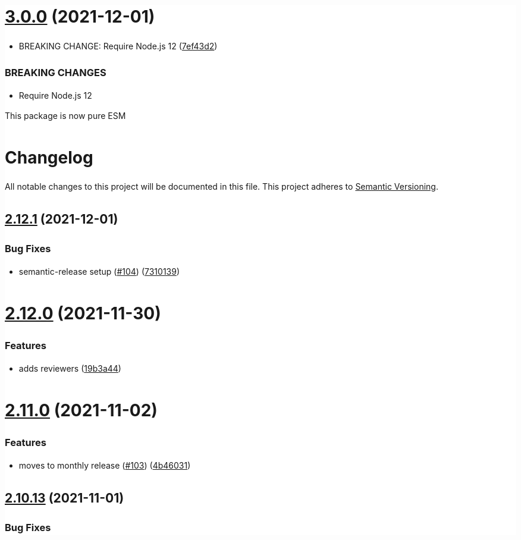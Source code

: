 # [3.0.0](https://github.com/cujarrett/markdown-tables/compare/v2.12.1...v3.0.0) (2021-12-01)


* BREAKING CHANGE: Require Node.js 12 ([7ef43d2](https://github.com/cujarrett/markdown-tables/commit/7ef43d2b521e3a3447bf9f4b7d6e3a3c9557c82a))


### BREAKING CHANGES

* Require Node.js 12

This package is now pure ESM

# Changelog
All notable changes to this project will be documented in this file.
This project adheres to [Semantic Versioning](https://semver.org/spec/v2.0.0.html).

## [2.12.1](https://github.com/cujarrett/markdown-tables/compare/v2.12.0...v2.12.1) (2021-12-01)


### Bug Fixes

* semantic-release setup ([#104](https://github.com/cujarrett/markdown-tables/issues/104)) ([7310139](https://github.com/cujarrett/markdown-tables/commit/7310139f9550909d335889cd337df016a107ec92))

# [2.12.0](https://github.com/cujarrett/markdown-tables/compare/v2.11.0...v2.12.0) (2021-11-30)


### Features

* adds reviewers ([19b3a44](https://github.com/cujarrett/markdown-tables/commit/19b3a4403d3c35aff50519e1221cd279cdb8bd1e))

# [2.11.0](https://github.com/cujarrett/markdown-tables/compare/v2.10.13...v2.11.0) (2021-11-02)


### Features

* moves to monthly release ([#103](https://github.com/cujarrett/markdown-tables/issues/103)) ([4b46031](https://github.com/cujarrett/markdown-tables/commit/4b46031174c37dda687e9e15993a9c5ecaa0c108))

## [2.10.13](https://github.com/cujarrett/markdown-tables/compare/v2.10.12...v2.10.13) (2021-11-01)


### Bug Fixes
